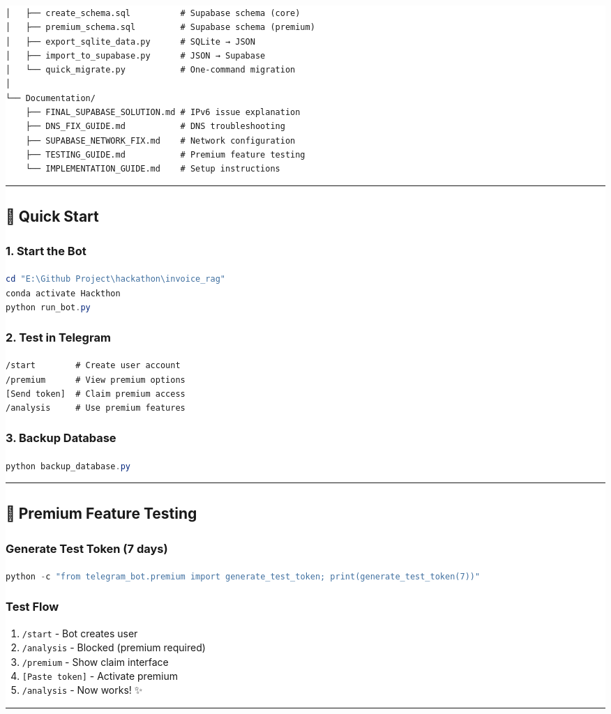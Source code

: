 ```
│   ├── create_schema.sql          # Supabase schema (core)
│   ├── premium_schema.sql         # Supabase schema (premium)
│   ├── export_sqlite_data.py      # SQLite → JSON
│   ├── import_to_supabase.py      # JSON → Supabase
│   └── quick_migrate.py           # One-command migration
│
└── Documentation/
    ├── FINAL_SUPABASE_SOLUTION.md # IPv6 issue explanation
    ├── DNS_FIX_GUIDE.md           # DNS troubleshooting
    ├── SUPABASE_NETWORK_FIX.md    # Network configuration
    ├── TESTING_GUIDE.md           # Premium feature testing
    └── IMPLEMENTATION_GUIDE.md    # Setup instructions
```

---

## 🚀 Quick Start

### 1. Start the Bot
```powershell
cd "E:\Github Project\hackathon\invoice_rag"
conda activate Hackthon
python run_bot.py
```

### 2. Test in Telegram
```
/start        # Create user account
/premium      # View premium options
[Send token]  # Claim premium access
/analysis     # Use premium features
```

### 3. Backup Database
```powershell
python backup_database.py
```

---

## 💎 Premium Feature Testing

### Generate Test Token (7 days)
```powershell
python -c "from telegram_bot.premium import generate_test_token; print(generate_test_token(7))"
```

### Test Flow
1. `/start` - Bot creates user
2. `/analysis` - Blocked (premium required)
3. `/premium` - Show claim interface
4. `[Paste token]` - Activate premium
5. `/analysis` - Now works! ✨

---